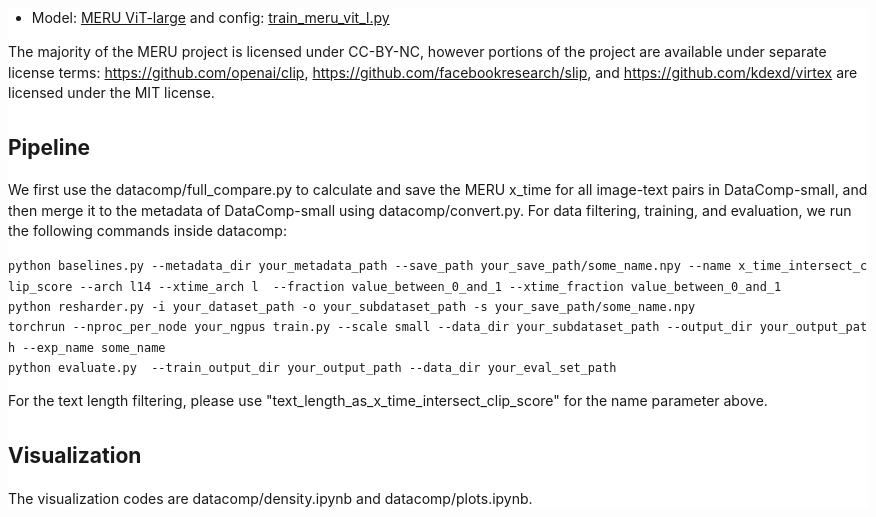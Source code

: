 - Model: [MERU ViT-large](https://dl.fbaipublicfiles.com/meru/meru_vit_l.pth) and config: [train_meru_vit_l.py](./configs/train_meru_vit_l.py)

The majority of the MERU project is licensed under CC-BY-NC, however portions of the project are available under separate license terms:
https://github.com/openai/clip, https://github.com/facebookresearch/slip, and https://github.com/kdexd/virtex are licensed under the MIT license.

## Pipeline

We first use the datacomp/full_compare.py to calculate and save the MERU x_time for all image-text pairs in DataComp-small, and then merge it to the metadata of DataComp-small using datacomp/convert.py. For data filtering, training, and evaluation, we run the following commands inside datacomp:

```
python baselines.py --metadata_dir your_metadata_path --save_path your_save_path/some_name.npy --name x_time_intersect_clip_score --arch l14 --xtime_arch l  --fraction value_between_0_and_1 --xtime_fraction value_between_0_and_1
python resharder.py -i your_dataset_path -o your_subdataset_path -s your_save_path/some_name.npy
torchrun --nproc_per_node your_ngpus train.py --scale small --data_dir your_subdataset_path --output_dir your_output_path --exp_name some_name
python evaluate.py  --train_output_dir your_output_path --data_dir your_eval_set_path
```

For the text length filtering, please use "text_length_as_x_time_intersect_clip_score" for the name parameter above.

## Visualization

The visualization codes are datacomp/density.ipynb and datacomp/plots.ipynb.

